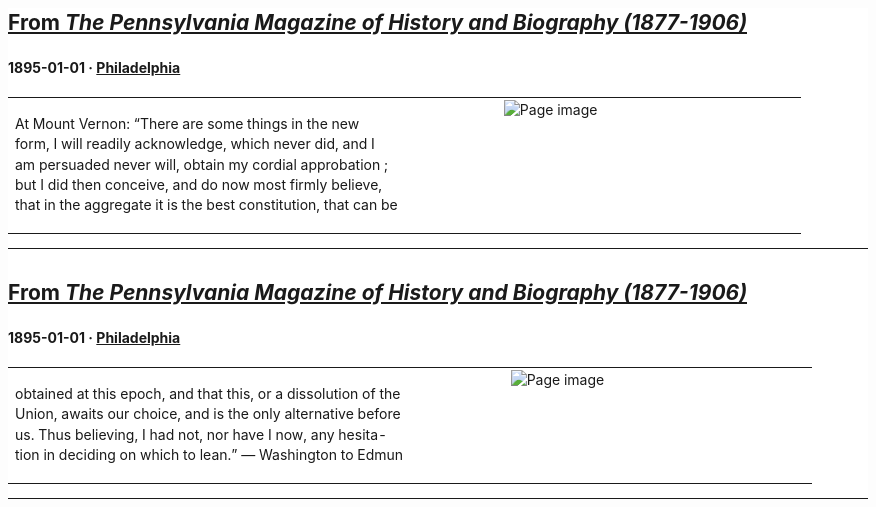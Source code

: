 
## [From _The Pennsylvania Magazine of History and Biography (1877-1906)_](https://archive.org/details/sim_pennsylvania-magazine-of-history-and-biography_1895_19_3/page/n30/mode/1up?view=theater)

#### 1895-01-01 &middot; [Philadelphia](http://dbpedia.org/resource/Philadelphia)

<table style="width: 100%;"><tr><td style="width: 50%">

  
  
At Mount Vernon: “There are some things in the new  
form, I will readily acknowledge, which never did, and I  
am persuaded never will, obtain my cordial approbation ;  
but I did then conceive, and do now most firmly believe,  
that in the aggregate it is the best constitution, that can be
</td><td style="width: 50%; max-height: 75%; margin: auto; display: block;">
<img alt="Page image" src="https://iiif.archive.org/image/iiif/2/sim_pennsylvania-magazine-of-history-and-biography_1895_19_3%2Fsim_pennsylvania-magazine-of-history-and-biography_1895_19_3_jp2.zip%2Fsim_pennsylvania-magazine-of-history-and-biography_1895_19_3_jp2%2Fsim_pennsylvania-magazine-of-history-and-biography_1895_19_3_0030.jp2/pct:19.657047260560436,71.06884543262791,55.708908406524465,7.929279399946424/600,/0/default.jpg"/>
</td>
</tr></table>

---

## [From _The Pennsylvania Magazine of History and Biography (1877-1906)_](https://archive.org/details/sim_pennsylvania-magazine-of-history-and-biography_1895_19_3/page/n31/mode/1up?view=theater)

#### 1895-01-01 &middot; [Philadelphia](http://dbpedia.org/resource/Philadelphia)

<table style="width: 100%;"><tr><td style="width: 50%">

  
  
obtained at this epoch, and that this, or a dissolution of the  
Union, awaits our choice, and is the only alternative before  
us. Thus believing, I had not, nor have I now, any hesita-  
tion in deciding on which to lean.” — Washington to Edmun
</td><td style="width: 50%; max-height: 75%; margin: auto; display: block;">
<img alt="Page image" src="https://iiif.archive.org/image/iiif/2/sim_pennsylvania-magazine-of-history-and-biography_1895_19_3%2Fsim_pennsylvania-magazine-of-history-and-biography_1895_19_3_jp2.zip%2Fsim_pennsylvania-magazine-of-history-and-biography_1895_19_3_jp2%2Fsim_pennsylvania-magazine-of-history-and-biography_1895_19_3_0031.jp2/pct:25.571142284569138,17.84565916398714,53.42685370741483,6.404072883172562/600,/0/default.jpg"/>
</td>
</tr></table>

---

